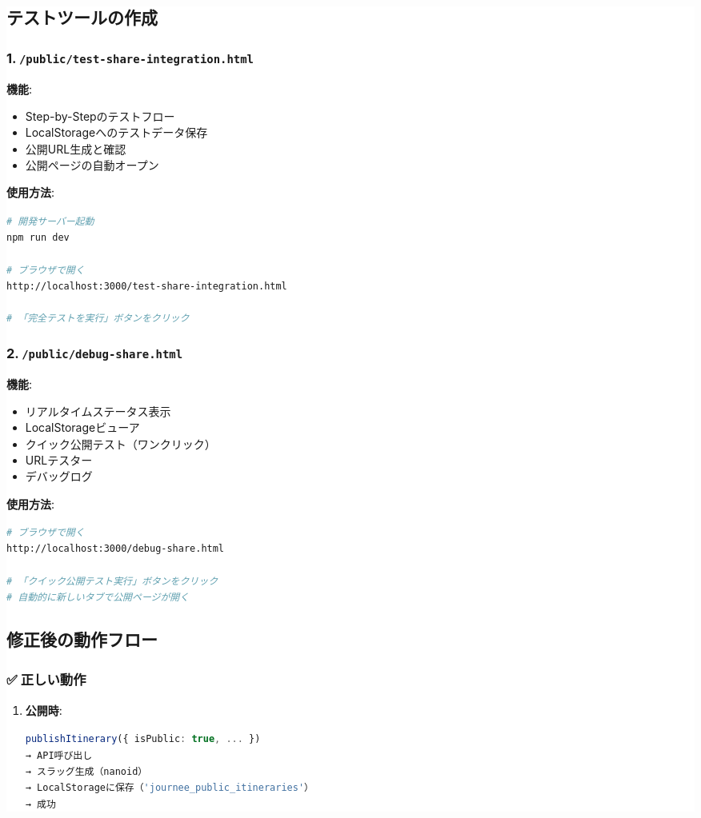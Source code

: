 ## テストツールの作成

### 1. `/public/test-share-integration.html`

**機能**:
- Step-by-Stepのテストフロー
- LocalStorageへのテストデータ保存
- 公開URL生成と確認
- 公開ページの自動オープン

**使用方法**:
```bash
# 開発サーバー起動
npm run dev

# ブラウザで開く
http://localhost:3000/test-share-integration.html

# 「完全テストを実行」ボタンをクリック
```

### 2. `/public/debug-share.html`

**機能**:
- リアルタイムステータス表示
- LocalStorageビューア
- クイック公開テスト（ワンクリック）
- URLテスター
- デバッグログ

**使用方法**:
```bash
# ブラウザで開く
http://localhost:3000/debug-share.html

# 「クイック公開テスト実行」ボタンをクリック
# 自動的に新しいタブで公開ページが開く
```

## 修正後の動作フロー

### ✅ 正しい動作

1. **公開時**:
   ```typescript
   publishItinerary({ isPublic: true, ... })
   → API呼び出し
   → スラッグ生成（nanoid）
   → LocalStorageに保存（'journee_public_itineraries'）
   → 成功
   ```
